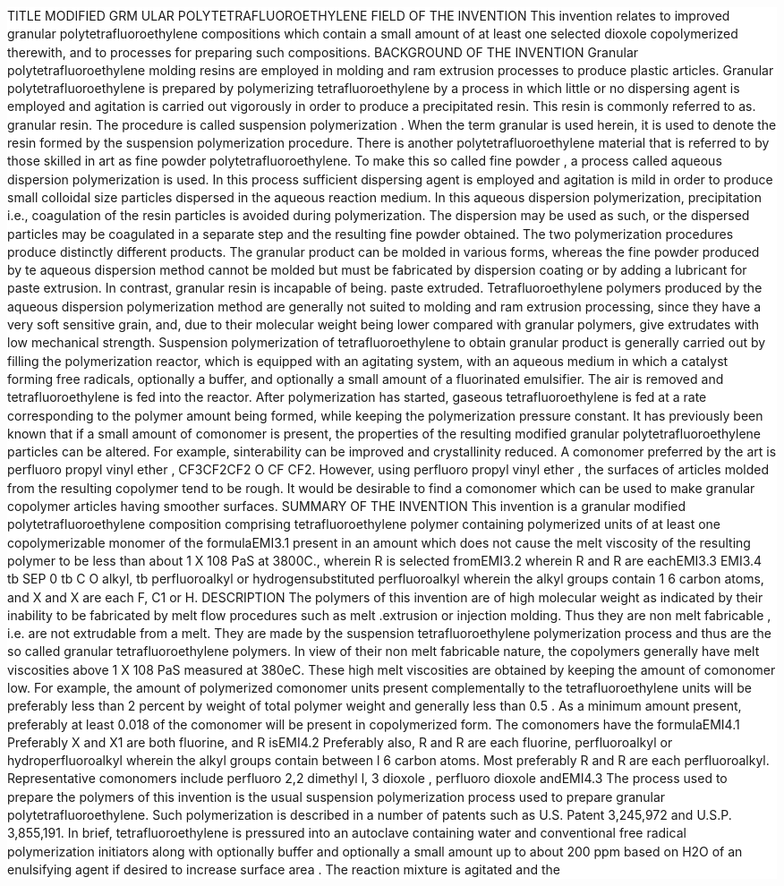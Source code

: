 TITLE MODIFIED GRM ULAR POLYTETRAFLUOROETHYLENE FIELD OF THE INVENTION This invention relates to improved granular polytetrafluoroethylene compositions which contain a small amount of at least one selected dioxole copolymerized therewith, and to processes for preparing such compositions. BACKGROUND OF THE INVENTION Granular polytetrafluoroethylene molding resins are employed in molding and ram extrusion processes to produce plastic articles. Granular polytetrafluoroethylene is prepared by polymerizing tetrafluoroethylene by a process in which little or no dispersing agent is employed and agitation is carried out vigorously in order to produce a precipitated resin. This resin is commonly referred to as. granular resin. The procedure is called suspension polymerization . When the term granular is used herein, it is used to denote the resin formed by the suspension polymerization procedure. There is another polytetrafluoroethylene material that is referred to by those skilled in art as fine powder polytetrafluoroethylene. To make this so called fine powder , a process called aqueous dispersion polymerization is used. In this process sufficient dispersing agent is employed and agitation is mild in order to produce small colloidal size particles dispersed in the aqueous reaction medium. In this aqueous dispersion polymerization, precipitation i.e., coagulation of the resin particles is avoided during polymerization. The dispersion may be used as such, or the dispersed particles may be coagulated in a separate step and the resulting fine powder obtained. The two polymerization procedures produce distinctly different products. The granular product can be molded in various forms, whereas the fine powder produced by te aqueous dispersion method cannot be molded but must be fabricated by dispersion coating or by adding a lubricant for paste extrusion. In contrast, granular resin is incapable of being. paste extruded. Tetrafluoroethylene polymers produced by the aqueous dispersion polymerization method are generally not suited to molding and ram extrusion processing, since they have a very soft sensitive grain, and, due to their molecular weight being lower compared with granular polymers, give extrudates with low mechanical strength. Suspension polymerization of tetrafluoroethylene to obtain granular product is generally carried out by filling the polymerization reactor, which is equipped with an agitating system, with an aqueous medium in which a catalyst forming free radicals, optionally a buffer, and optionally a small amount of a fluorinated emulsifier. The air is removed and tetrafluoroethylene is fed into the reactor. After polymerization has started, gaseous tetrafluoroethylene is fed at a rate corresponding to the polymer amount being formed, while keeping the polymerization pressure constant. It has previously been known that if a small amount of comonomer is present, the properties of the resulting modified granular polytetrafluoroethylene particles can be altered. For example, sinterability can be improved and crystallinity reduced. A comonomer preferred by the art is perfluoro propyl vinyl ether , CF3CF2CF2 O CF CF2. However, using perfluoro propyl vinyl ether , the surfaces of articles molded from the resulting copolymer tend to be rough. It would be desirable to find a comonomer which can be used to make granular copolymer articles having smoother surfaces. SUMMARY OF THE INVENTION This invention is a granular modified polytetrafluoroethylene composition comprising tetrafluoroethylene polymer containing polymerized units of at least one copolymerizable monomer of the formulaEMI3.1 present in an amount which does not cause the melt viscosity of the resulting polymer to be less than about 1 X 108 PaS at 3800C., wherein R is selected fromEMI3.2 wherein R and R are eachEMI3.3 EMI3.4 tb SEP 0 tb C O alkyl, tb perfluoroalkyl or hydrogensubstituted perfluoroalkyl wherein the alkyl groups contain 1 6 carbon atoms, and X and X are each F, C1 or H. DESCRIPTION The polymers of this invention are of high molecular weight as indicated by their inability to be fabricated by melt flow procedures such as melt .extrusion or injection molding. Thus they are non melt fabricable , i.e. are not extrudable from a melt. They are made by the suspension tetrafluoroethylene polymerization process and thus are the so called granular tetrafluoroethylene polymers. In view of their non melt fabricable nature, the copolymers generally have melt viscosities above 1 X 108 PaS measured at 380eC. These high melt viscosities are obtained by keeping the amount of comonomer low. For example, the amount of polymerized comonomer units present complementally to the tetrafluoroethylene units will be preferably less than 2 percent by weight of total polymer weight and generally less than 0.5 . As a minimum amount present, preferably at least 0.018 of the comonomer will be present in copolymerized form. The comonomers have the formulaEMI4.1 Preferably X and X1 are both fluorine, and R isEMI4.2 Preferably also, R and R are each fluorine, perfluoroalkyl or hydroperfluoroalkyl wherein the alkyl groups contain between l 6 carbon atoms. Most preferably R and R are each perfluoroalkyl. Representative comonomers include perfluoro 2,2 dimethyl l, 3 dioxole , perfluoro dioxole andEMI4.3 The process used to prepare the polymers of this invention is the usual suspension polymerization process used to prepare granular polytetrafluoroethylene. Such polymerization is described in a number of patents such as U.S. Patent 3,245,972 and U.S.P. 3,855,191. In brief, tetrafluoroethylene is pressured into an autoclave containing water and conventional free radical polymerization initiators along with optionally buffer and optionally a small amount up to about 200 ppm based on H2O of an enulsifying agent if desired to increase surface area . The reaction mixture is agitated and the